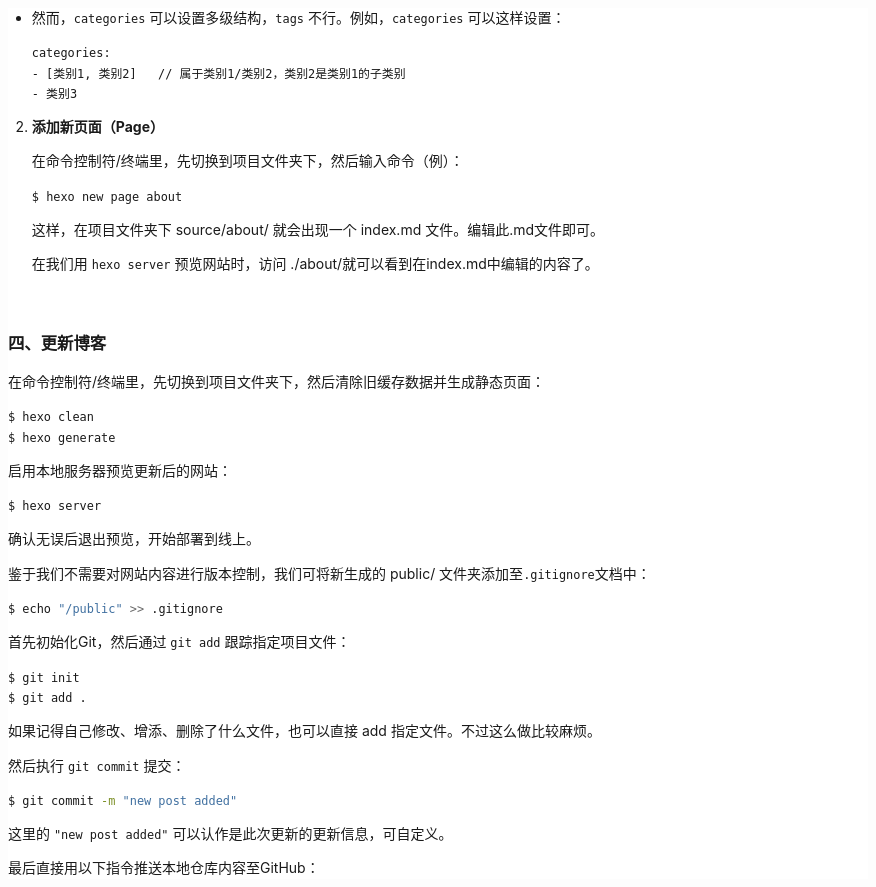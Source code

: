    - 然而，`categories` 可以设置多级结构，`tags` 不行。例如，`categories` 可以这样设置：

      ```
      categories:
      - [类别1, 类别2]   // 属于类别1/类别2，类别2是类别1的子类别
      - 类别3
      ```
   
2. **添加新页面（Page）**
   
   在命令控制符/终端里，先切换到项目文件夹下，然后输入命令（例）：

   ```bash
   $ hexo new page about
   ```

   这样，在项目文件夹下 source/about/ 就会出现一个 index.md 文件。编辑此.md文件即可。

   在我们用 `hexo server` 预览网站时，访问 ./about/就可以看到在index.md中编辑的内容了。

<br>

### 四、更新博客

在命令控制符/终端里，先切换到项目文件夹下，然后清除旧缓存数据并生成静态页面：

```bash
$ hexo clean
$ hexo generate
```

启用本地服务器预览更新后的网站：

```bash
$ hexo server
```

确认无误后退出预览，开始部署到线上。

鉴于我们不需要对网站内容进行版本控制，我们可将新生成的 public/ 文件夹添加至`.gitignore`文档中：

```bash
$ echo "/public" >> .gitignore
```

首先初始化Git，然后通过 `git add` 跟踪指定项目文件：

```bash
$ git init
$ git add .
```

如果记得自己修改、增添、删除了什么文件，也可以直接 add 指定文件。不过这么做比较麻烦。

然后执行 `git commit` 提交：

```bash
$ git commit -m "new post added"
```

这里的 `"new post added"` 可以认作是此次更新的更新信息，可自定义。

最后直接用以下指令推送本地仓库内容至GitHub：
